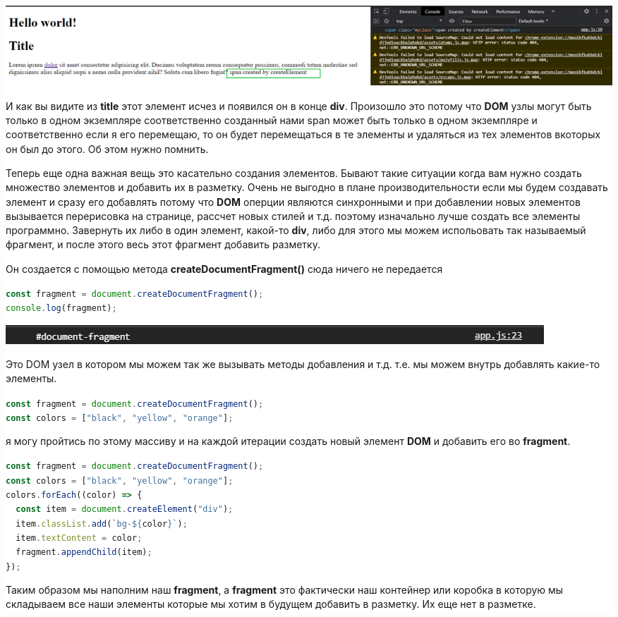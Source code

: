 ![](img/018.png)

И как вы видите из **title** этот элемент исчез и появился он в конце **div**. Произошло это потому что **DOM** узлы могут быть только в одном экземпляре соответственно созданный нами span может быть только в одном экземпляре и соответственно если я его перемещаю, то он будет перемещаться в те элементы и удаляться из тех элементов вкоторых он был до этого. Об этом нужно помнить.

Теперь еще одна важная вещь это касательно создания элементов. Бывают такие ситуации когда вам нужно создать множество элементов и добавить их в разметку. Очень не выгодно в плане производительности если мы будем создавать элемент и сразу его добавлять потому что **DOM** оперции являются синхронными и при добавлении новых элементов вызывается перерисовка на странице, рассчет новых стилей и т.д. поэтому изначально лучше создать все элементы программно. Завернуть их либо в один элемент, какой-то **div**, либо для этого мы можем испольовать так называемый фрагмент, и после этого весь этот фрагмент добавить разметку.

Он создается с помощью метода **createDocumentFragment()** сюда ничего не передается

```js
const fragment = document.createDocumentFragment();
console.log(fragment);
```
![](img/019.png)

Это DOM узел в котором мы можем так же вызывать методы добавления и т.д. т.е. мы можем внутрь добавлять какие-то элементы.

```js
const fragment = document.createDocumentFragment();
const colors = ["black", "yellow", "orange"];
```

я могу пройтись по этому массиву и на каждой итерации создать новый элемент **DOM** и добавить его во **fragment**.

```js
const fragment = document.createDocumentFragment();
const colors = ["black", "yellow", "orange"];
colors.forEach((color) => {
  const item = document.createElement("div");
  item.classList.add(`bg-${color}`);
  item.textContent = color;
  fragment.appendChild(item);
});
```

Таким образом мы наполним наш **fragment**, а **fragment** это фактически наш контейнер или коробка в которую мы складываем все наши элементы которые мы хотим в будущем добавить в разметку. Их еще нет в разметке.
